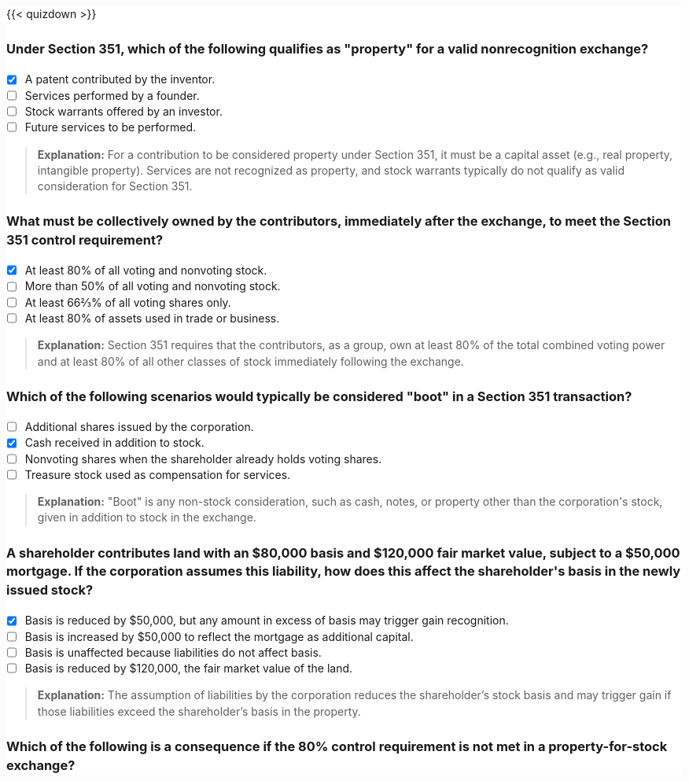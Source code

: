 {{< quizdown >}}

### Under Section 351, which of the following qualifies as "property" for a valid nonrecognition exchange?

- [x] A patent contributed by the inventor.
- [ ] Services performed by a founder.
- [ ] Stock warrants offered by an investor.
- [ ] Future services to be performed.

> **Explanation:** For a contribution to be considered property under Section 351, it must be a capital asset (e.g., real property, intangible property). Services are not recognized as property, and stock warrants typically do not qualify as valid consideration for Section 351.

### What must be collectively owned by the contributors, immediately after the exchange, to meet the Section 351 control requirement?

- [x] At least 80% of all voting and nonvoting stock.
- [ ] More than 50% of all voting and nonvoting stock.
- [ ] At least 66⅔% of all voting shares only.
- [ ] At least 80% of assets used in trade or business.

> **Explanation:** Section 351 requires that the contributors, as a group, own at least 80% of the total combined voting power and at least 80% of all other classes of stock immediately following the exchange.

### Which of the following scenarios would typically be considered "boot" in a Section 351 transaction?

- [ ] Additional shares issued by the corporation.
- [x] Cash received in addition to stock.
- [ ] Nonvoting shares when the shareholder already holds voting shares.
- [ ] Treasure stock used as compensation for services.

> **Explanation:** "Boot" is any non-stock consideration, such as cash, notes, or property other than the corporation's stock, given in addition to stock in the exchange.

### A shareholder contributes land with an $80,000 basis and $120,000 fair market value, subject to a $50,000 mortgage. If the corporation assumes this liability, how does this affect the shareholder's basis in the newly issued stock?

- [x] Basis is reduced by $50,000, but any amount in excess of basis may trigger gain recognition.
- [ ] Basis is increased by $50,000 to reflect the mortgage as additional capital.
- [ ] Basis is unaffected because liabilities do not affect basis.
- [ ] Basis is reduced by $120,000, the fair market value of the land.

> **Explanation:** The assumption of liabilities by the corporation reduces the shareholder’s stock basis and may trigger gain if those liabilities exceed the shareholder’s basis in the property.

### Which of the following is a consequence if the 80% control requirement is not met in a property-for-stock exchange?
